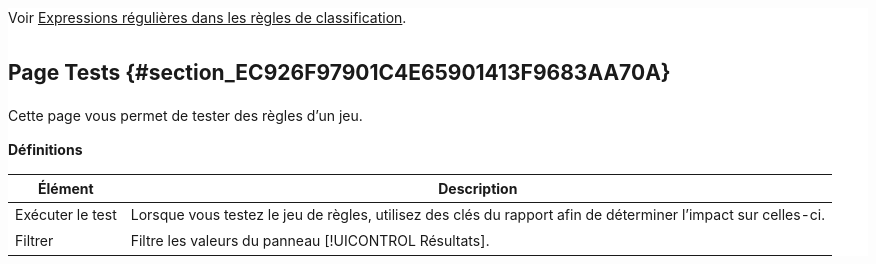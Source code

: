 Voir [Expressions régulières dans les règles de classification](/help/components/classifications/crb/classification-quickstart-rules.md).

## Page Tests {#section_EC926F97901C4E65901413F9683AA70A}

Cette page vous permet de tester des règles d’un jeu.

**Définitions**

| Élément | Description |
|---|---|
| Exécuter le test | Lorsque vous testez le jeu de règles, utilisez des clés du rapport afin de déterminer l’impact sur celles-ci. |
| Filtrer | Filtre les valeurs du panneau [!UICONTROL Résultats]. |
